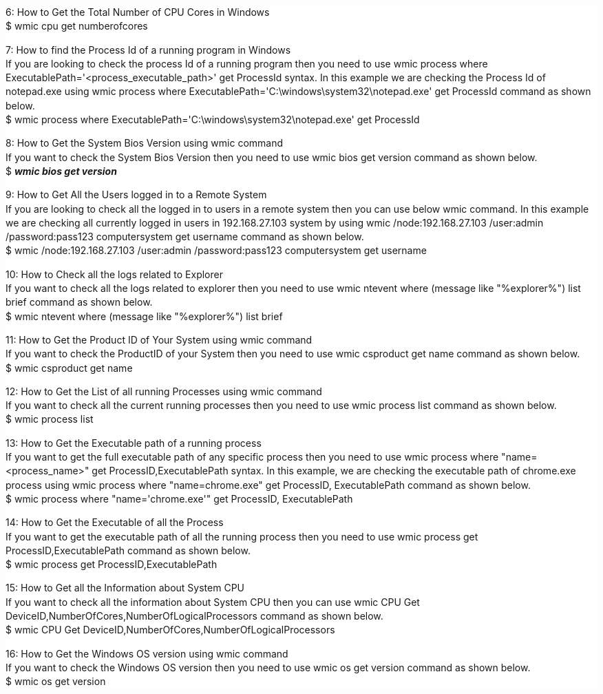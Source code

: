 6: How to Get the Total Number of CPU Cores in Windows<br>
  $ wmic cpu get numberofcores<br>

7: How to find the Process Id of a running program in Windows<br>
    If you are looking to check the process Id of a running program then you need to use wmic process where ExecutablePath='<process_executable_path>' get ProcessId syntax. In this example we are checking the Process Id of notepad.exe using wmic process where ExecutablePath='C:\\windows\\system32\\notepad.exe' get ProcessId command as shown below.<br>
  $ wmic process where ExecutablePath='C:\\windows\\system32\\notepad.exe' get ProcessId<br>

8: How to Get the System Bios Version using wmic command<br>
    If you want to check the System Bios Version then you need to use wmic bios get version command as shown below.<br>
  $ <b><i>wmic bios get version</i></b><br>

9: How to Get All the Users logged in to a Remote System<br>
  If you are looking to check all the logged in to users in a remote system then you can use below wmic command. In this example we are checking all currently logged in users in 192.168.27.103 system by using wmic /node:192.168.27.103 /user:admin /password:pass123 computersystem get username command as shown below.<br>
  $ wmic /node:192.168.27.103 /user:admin /password:pass123 computersystem get username<br>
  
10: How to Check all the logs related to Explorer<br>
  If you want to check all the logs related to explorer then you need to use wmic ntevent where (message like "%explorer%") list brief command as shown below.<br>
  $ wmic ntevent where (message like "%explorer%") list brief<br>
  
11: How to Get the Product ID of Your System using wmic command<br>
  If you want to check the ProductID of your System then you need to use wmic csproduct get name command as shown below.<br>
  $ wmic csproduct get name<br>

12: How to Get the List of all running Processes using wmic command<br>
  If you want to check all the current running processes then you need to use wmic process list command as shown below.<br>
  $ wmic process list<br>
  
13: How to Get the Executable path of a running process<br>
  If you want to get the full executable path of any specific process then you need to use wmic process where "name=<process_name>" get ProcessID,ExecutablePath syntax. In this example, we are checking the executable path of chrome.exe process using wmic process where "name=chrome.exe" get ProcessID, ExecutablePath command as shown below.<br>
  $ wmic process where "name='chrome.exe'" get ProcessID, ExecutablePath<br>

14: How to Get the Executable of all the Process<br>
  If you want to get the executable path of all the running process then you need to use wmic process get ProcessID,ExecutablePath command as shown below.<br>
  $ wmic process get ProcessID,ExecutablePath<br>
  
15: How to Get all the Information about System CPU<br>
  If you want to check all the information about System CPU then you can use wmic CPU Get DeviceID,NumberOfCores,NumberOfLogicalProcessors command as shown below.<br>
  $ wmic CPU Get DeviceID,NumberOfCores,NumberOfLogicalProcessors<br>
  
16: How to Get the Windows OS version using wmic command<br>
  If you want to check the Windows OS version then you need to use wmic os get version command as shown below.<br>
  $ wmic os get version<br>
  